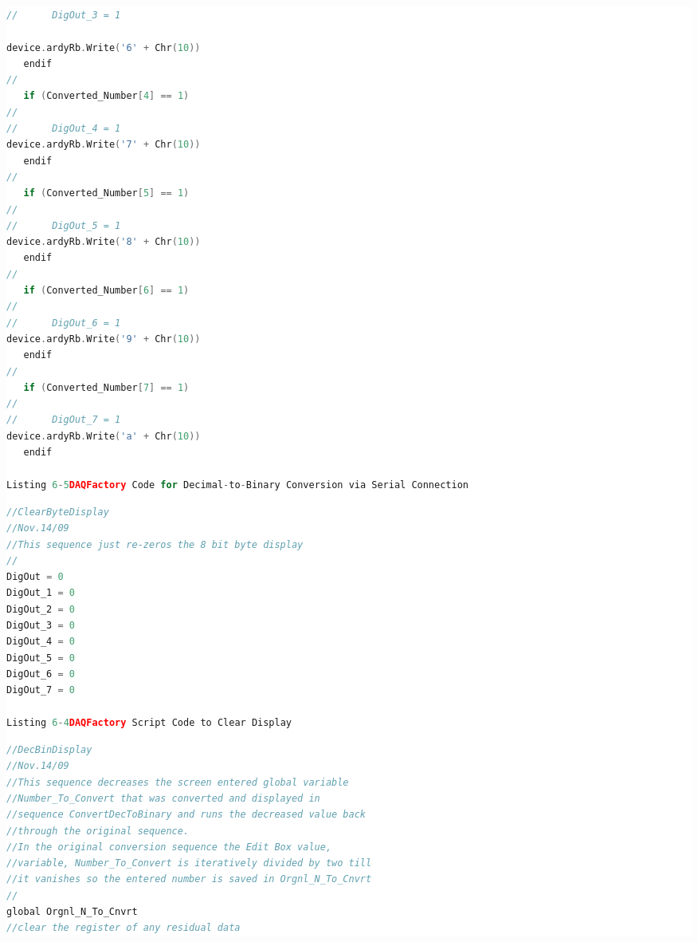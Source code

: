 ```c
//      DigOut_3 = 1

device.ardyRb.Write('6' + Chr(10))
   endif
//
   if (Converted_Number[4] == 1)
//
//      DigOut_4 = 1
device.ardyRb.Write('7' + Chr(10))
   endif
//
   if (Converted_Number[5] == 1)
//
//      DigOut_5 = 1
device.ardyRb.Write('8' + Chr(10))
   endif
//
   if (Converted_Number[6] == 1)
//
//      DigOut_6 = 1
device.ardyRb.Write('9' + Chr(10))
   endif
//
   if (Converted_Number[7] == 1)
//
//      DigOut_7 = 1
device.ardyRb.Write('a' + Chr(10))
   endif

Listing 6-5DAQFactory Code for Decimal-to-Binary Conversion via Serial Connection

```

```c
//ClearByteDisplay
//Nov.14/09
//This sequence just re-zeros the 8 bit byte display
//
DigOut = 0
DigOut_1 = 0
DigOut_2 = 0
DigOut_3 = 0
DigOut_4 = 0
DigOut_5 = 0
DigOut_6 = 0
DigOut_7 = 0

Listing 6-4DAQFactory Script Code to Clear Display

```

```c
//DecBinDisplay
//Nov.14/09
//This sequence decreases the screen entered global variable
//Number_To_Convert that was converted and displayed in
//sequence ConvertDecToBinary and runs the decreased value back
//through the original sequence.
//In the original conversion sequence the Edit Box value, 
//variable, Number_To_Convert is iteratively divided by two till
//it vanishes so the entered number is saved in Orgnl_N_To_Cnvrt
//
global Orgnl_N_To_Cnvrt
//clear the register of any residual data
```